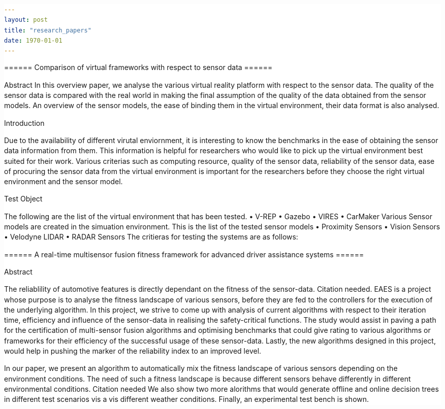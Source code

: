 ```yaml
---
layout: post
title: "research_papers"
date: 1970-01-01
---
```




======  Comparison of virtual frameworks with respect to sensor data ======



Abstract In this overview paper, we analyse the various virtual reality platform with respect to the sensor data. The quality of the sensor data is compared with the real world in making the final assumption of the quality of the data obtained from the sensor models. An overview of the sensor models, the ease of binding them in the virtual environment, their data format is also analysed.

Introduction

Due to the availability of different virutal enviornment, it is interesting to know the benchmarks in the ease of obtaining the sensor data information from them. This information is helpful for researchers who would like to pick up the virtual environment best suited for their work. Various criterias such as computing resource, quality of the sensor data, reliability of the sensor data, ease of procuring the sensor data from the virtual environment is important for the researchers before they choose the right virtual environment and the sensor model.

Test Object

The following are the list of the virtual environment that has been tested. • V-REP • Gazebo • VIRES • CarMaker Various Sensor models are created in the simuation environment. This is the list of the tested sensor models • Proximity Sensors • Vision Sensors • Velodyne LIDAR • RADAR Sensors The critieras for testing the systems are as follows: 





====== A real-time multisensor fusion fitness framework for advanced driver assistance systems ======

Abstract 

The reliablility of automotive features is directly dependant on the fitness of the sensor-data. Citation needed. EAES is a project whose purpose is to analyse the fitness landscape of various sensors, before they are fed to the controllers for the execution of the underlying algorithm. In this project, we strive to come up with analysis of current algorithms with respect to their iteration time, efficiency and influence of the sensor-data in realising the safety-critical functions. The study would assist in paving a path for the certification of multi-sensor fusion algorithms and optimising benchmarks that could give rating to various algorithms or frameworks for their efficiency of the successful usage of these sensor-data. Lastly, the new algorithms designed in this project, would help in pushing the marker of the reliability index to an improved level. 


In our paper, we present an algorithm to automatically mix the fitness landscape of various sensors depending on the environment conditions. The need of such a fitness landscape is because different sensors behave differently in different environmental conditions. Citation needed
We also show two more alorithms that would generate offline and online decision trees in different test scenarios vis a vis different weather conditions. 
Finally, an experimental test bench is shown.
